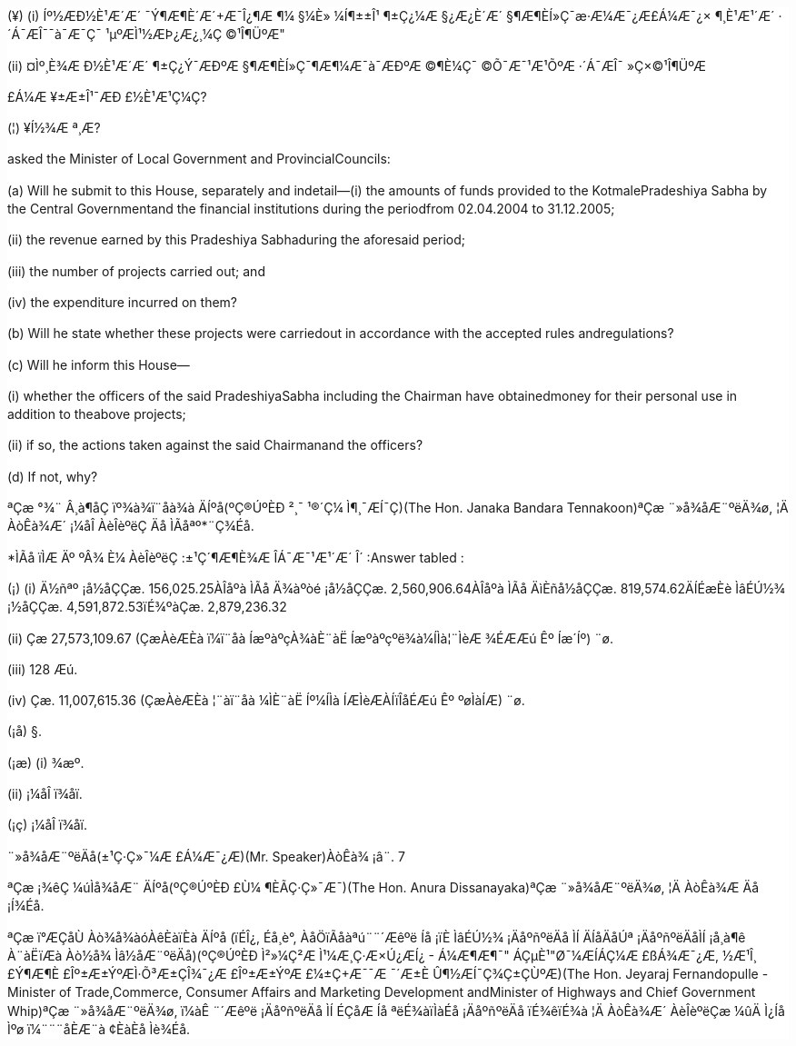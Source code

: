 (¥) (i) Íº½ÆÐ½È¹Æ´Æ´ ¯Ý¶Æ¶È´Æ´+Æ¯Î¿¶Æ ¶¼ §¼È» ¼Í¶±±Î¹ ¶±Ç¿¼Æ §¿Æ¿È´Æ´ §¶Æ¶ÈÍ»Ç¯æ·Æ¼Æ¯¿Æ£Á¼Æ¯¿× ¶¸È¹Æ¹´Æ´ ·´Á¯ÆÎ¯¯à¯Æ¯Ç¯ ¹µºÆÌ¹½ÆÞ¿Æ¿¸¼Ç ©¹Î¶ÜºÆ"

(ii) ¤Ìº¸È¾Æ Ð½È¹Æ´Æ´ ¶±Ç¿Ý¯ÆÐºÆ §¶Æ¶ÈÍ»Ç¯¶Æ¶¼Æ¯à¯ÆÐºÆ ©¶È¼Ç¯ ©Õ¯Æ¯¹Æ¹ÕºÆ ·´Á¯ÆÎ¯ »Ç×©¹Î¶ÜºÆ

£Á¼Æ ¥±Æ±Î¹¯ÆÐ £½È¹Æ¹Ç¼Ç?

(¦) ¥Í½¾Æ ª¸Æ?

asked the Minister of Local Government and ProvincialCouncils:

(a) Will he submit to this House, separately and indetail—(i) the amounts of funds provided to the KotmalePradeshiya Sabha by the Central Governmentand the financial institutions during the periodfrom 02.04.2004 to 31.12.2005;

(ii) the revenue earned by this Pradeshiya Sabhaduring the aforesaid period;

(iii) the number of projects carried out; and

(iv) the expenditure incurred on them?

(b) Will he state whether these projects were carriedout in accordance with the accepted rules andregulations?

(c) Will he inform this House—

(i) whether the officers of the said PradeshiyaSabha including the Chairman have obtainedmoney for their personal use in addition to theabove projects;

(ii) if so, the actions taken against the said Chairmanand the officers?

(d) If not, why?

ªÇæ °¾¨ Â¸à¶åÇ ïº¾à¾ï¨åà¾à ÄÍºå(ºÇ®ÚºÈÐ ²¸¯ ¹®´Ç¼ Ì¶¸¯ÆÍ¯Ç)(The Hon. Janaka Bandara Tennakoon)ªÇæ ¨»å¾åÆ¨ºëÄ¾ø, ¦Ä ÀòÊà¾Æ´ ¡¼åÎ ÀèÎèºëÇ Äå ÌÃåªº*¨Ç¾Éå.

*ÌÃå ïÌÆ Äº ºÂ¾ È¼ ÀèÎèºëÇ :±¹Ç´¶Æ¶È¾Æ ÎÁ¯Æ¯¹Æ¹´Æ´ Î´ :Answer tabled :

(¡) (i) Ä½ñªº ¡å½åÇÇæ. 156,025.25ÀÎåºà ÌÃå Ä¾àºòé ¡å½åÇÇæ. 2,560,906.64ÀÎåºà ÌÃå ÄìÈñå½åÇÇæ. 819,574.62ÄÍÉæÈè ÌâÉÚ½¾ ¡½åÇÇæ. 4,591,872.53ïÉ¾ºàÇæ. 2,879,236.32

(ii) Çæ 27,573,109.67 (ÇæÀèÆÈà ï¼ï¨åà ÍæºàºçÀ¾àÈ¨àË Íæºàºçºë¾à¼ÍÌà¦¨ÌèÆ ¾ÉÆÆú Êº Íæ´Íº) ¨ø.

(iii) 128 Æú.

(iv) Çæ. 11,007,615.36 (ÇæÀèÆÈà ¦¨àï¨åà ¼ÌÈ¨àË Íº¼ÍÌà ÍÆÌèÆÀÍïÎåÉÆú Êº ºøÌàÍÆ) ¨ø.

(¡å) §.

(¡æ) (i) ¾æº.

(ii) ¡¼åÎ ï¾åï.

(¡ç) ¡¼åÎ ï¾åï.

¨»å¾åÆ¨ºëÄå(±¹Ç·Ç»¯¼Æ £Á¼Æ¯¿Æ)(Mr. Speaker)ÀòÊà¾ ¡â¨. 7

ªÇæ ¡¾êÇ ¼úÌå¾åÆ¨ ÄÍºå(ºÇ®ÚºÈÐ £Ù¼ ¶ÈÃÇ·Ç»¯Æ¯)(The Hon. Anura Dissanayaka)ªÇæ ¨»å¾åÆ¨ºëÄ¾ø, ¦Ä ÀòÊà¾Æ Äå ¡Í¾Éå.

ªÇæ ï°ÆÇåÙ Àò¾å¾àóÀêÈàïÈà ÄÍºå (ïÉÎ¿, Éå¸è°, ÀåÖïÃåàªú¨¨´Æêºë Íå ¡ïÈ ÌâÉÚ½¾ ¡ÄåºñºëÄå ÌÍ ÄÍåÄåÚª ¡ÄåºñºëÄåÌÍ ¡å¸à¶ê À¨àËïÆà Àò½å¾ Ìâ½åÆ¨ºëÄå)(ºÇ®ÚºÈÐ Ì²»¼Ç²Æ Ì¹¼Æ¸Ç·Æ×Ú¿ÆÍ¿ - Á¼Æ¶Æ¶¯" ÁÇµÈ¹"Ø¯¼ÆÍÁÇ¼Æ £ßÁ¾Æ¯¿Æ, ½Æ¹Î¸ £Ý¶Æ¶È £Îº±Æ±ÝºÆÌ·Õ³Æ±ÇÎ¾¯¿Æ £Îº±Æ±ÝºÆ £¼±Ç+Æ¯¯Æ ¯´Æ±È Û¶½ÆÍ¯Ç¾Ç±ÇÙºÆ)(The Hon. Jeyaraj Fernandopulle - Minister of Trade,Commerce, Consumer Affairs and Marketing Development andMinister of Highways and Chief Government Whip)ªÇæ ¨»å¾åÆ¨ºëÄ¾ø, ï¼àÊ ¨´Æêºë ¡ÄåºñºëÄå ÌÍ ÉÇåÆ Íå ªëÉ¾àïÌàÉå ¡ÄåºñºëÄå ïÉ¾êïÉ¾à ¦Ä ÀòÊà¾Æ´ ÀèÎèºëÇæ ¼ûÄ Ì¿Íå Ìºø ï¼¨¨¨åÈÆ¨à ¢ÈàÈå Ìè¾Éå.

